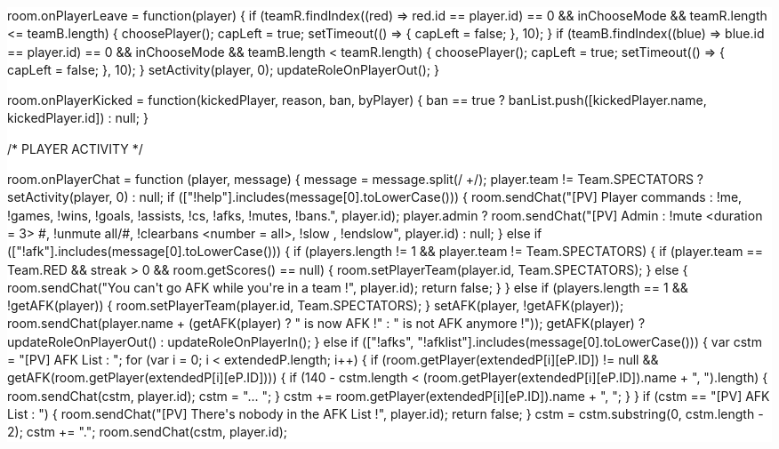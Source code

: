 room.onPlayerLeave = function(player) {
	if (teamR.findIndex((red) => red.id == player.id) == 0 && inChooseMode && teamR.length <= teamB.length) {
		choosePlayer();
		capLeft = true; setTimeout(() => { capLeft = false; }, 10);
	}
	if (teamB.findIndex((blue) => blue.id == player.id) == 0 && inChooseMode && teamB.length < teamR.length) {
		choosePlayer();
		capLeft = true; setTimeout(() => { capLeft = false; }, 10);
	}
	setActivity(player, 0);
    updateRoleOnPlayerOut();
}

room.onPlayerKicked = function(kickedPlayer, reason, ban, byPlayer) {
	ban == true ? banList.push([kickedPlayer.name, kickedPlayer.id]) : null;
}

/* PLAYER ACTIVITY */

room.onPlayerChat = function (player, message) {
	message = message.split(/ +/);
	player.team != Team.SPECTATORS ? setActivity(player, 0) : null;
	if (["!help"].includes(message[0].toLowerCase())) {
		room.sendChat("[PV] Player commands : !me, !games, !wins, !goals, !assists, !cs, !afks, !mutes, !bans.", player.id);
		player.admin ? room.sendChat("[PV] Admin : !mute <duration = 3> #<id>, !unmute all/#<id>, !clearbans <number = all>, !slow <duration>, !endslow", player.id) : null;
	}
	else if (["!afk"].includes(message[0].toLowerCase())) {
		if (players.length != 1 && player.team != Team.SPECTATORS) {
			if (player.team == Team.RED && streak > 0 && room.getScores() == null) {
				room.setPlayerTeam(player.id, Team.SPECTATORS);
			}
			else {
				room.sendChat("You can't go AFK while you're in a team !", player.id);
				return false;
			}
		}
		else if (players.length == 1 && !getAFK(player)) {
			room.setPlayerTeam(player.id, Team.SPECTATORS);
		}
		setAFK(player, !getAFK(player));
		room.sendChat(player.name + (getAFK(player) ? " is now AFK !" : " is not AFK anymore !"));
		getAFK(player) ? updateRoleOnPlayerOut() : updateRoleOnPlayerIn();
	}
	else if (["!afks", "!afklist"].includes(message[0].toLowerCase())) {
		var cstm = "[PV] AFK List : ";
		for (var i = 0; i < extendedP.length; i++) {
			if (room.getPlayer(extendedP[i][eP.ID]) != null && getAFK(room.getPlayer(extendedP[i][eP.ID]))) {
				if (140 - cstm.length < (room.getPlayer(extendedP[i][eP.ID]).name + ", ").length) {
					room.sendChat(cstm, player.id);
					cstm = "... ";
				}
				cstm += room.getPlayer(extendedP[i][eP.ID]).name + ", ";
			}
		}
		if (cstm == "[PV] AFK List : ") {
			room.sendChat("[PV] There's nobody in the AFK List !", player.id);
			return false;
		}
		cstm = cstm.substring(0, cstm.length - 2);
		cstm += ".";
		room.sendChat(cstm, player.id);